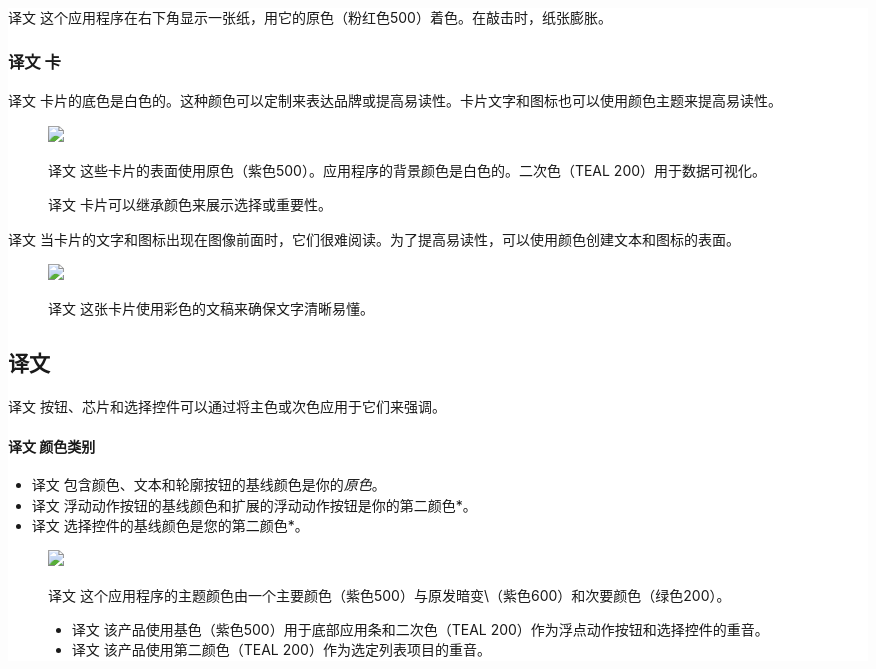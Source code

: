 [en]: <> (This app displays a sheet in the bottom right, colored with its primary color \(pink 500\). Upon tap, the sheet expands.)
译文  这个应用程序在右下角显示一张纸，用它的原色（粉红色500）着色。在敲击时，纸张膨胀。

</figcaption></figure>

[en]: <> (Cards)
### 译文 卡 

[en]: <> (The baseline color for cards is white. This color can be customized to express brand or to improve legibility. Card text and icons can also use the color theme to improve legibility.)
译文  卡片的底色是白色的。这种颜色可以定制来表达品牌或提高易读性。卡片文字和图标也可以使用颜色主题来提高易读性。

<figure>

![]({assets_path}/color/applying-color-to-ui/color-applyingcolorui-surfaces-cards-baseline.png)

<figcaption>

[en]: <> (The surfaces of these cards use the primary color \(purple 500\). The app’s background color is white. The secondary color \(teal 200\) is used for data visualization.)
译文  这些卡片的表面使用原色（紫色500）。应用程序的背景颜色是白色的。二次色（TEAL 200）用于数据可视化。

</figcaption></figure><figure><video controls loop muted preload="metadata" class="mdui-video-fluid">
<source data-src="{assets_path}/color/applying-color-to-ui/interaction-baseline-1a.mp4" src="{assets_path}/color/applying-color-to-ui/interaction-baseline-1a.mp4" type="video/mp4">
</video><figcaption>

[en]: <> (Cards can inherit color to showcase selection or importance.)
译文  卡片可以继承颜色来展示选择或重要性。

</figcaption></figure><div class="mdui-row-sm-2"><div class="mdui-col">

[en]: <> (When a card’s text and icons appear in front of imagery, they can be difficult to read. To improve legibility, you can use color to create a surface for text and icons.)
译文  当卡片的文字和图标出现在图像前面时，它们很难阅读。为了提高易读性，可以使用颜色创建文本和图标的表面。

</div><div class="mdui-col"><figure>

![]({assets_path}/color/applying-color-to-ui/color-applyingcolorui-surfaces-cards-legibility-baseline-1a.png)

<figcaption>

[en]: <> (This card uses a colorful scrim to ensure text remains legible.)
译文  这张卡片使用彩色的文稿来确保文字清晰易懂。

</figcaption></figure></div></div>

[en]: <> (Buttons, chips and selection controls)
<h2 id="buttons-chips-selection-controls">译文</h2>

[en]: <> (Buttons, chips and selection controls can be emphasized by applying your primary or secondary color to them.)
译文  按钮、芯片和选择控件可以通过将主色或次色应用于它们来强调。

[en]: <> (Color categories)
#### 译文  颜色类别

[en]: <> (The baseline color for contained, text and outlined buttons is your *primary color*.)
[en]: <> (The baseline color for floating action buttons and extended floating action buttons is your *secondary color*.)
[en]: <> (The baseline color for selection controls is your *secondary color*.)
* 译文  包含颜色、文本和轮廓按钮的基线颜色是你的*原色*。
* 译文  浮动动作按钮的基线颜色和扩展的浮动动作按钮是你的第二颜色*。
* 译文  选择控件的基线颜色是您的第二颜色*。

<figure>

![]({assets_path}/color/applying-color-to-ui/color-applyingcolorui-inputselectioncontrols-baseline.png)

<figcaption>

[en]: <> (The color theme for this app consists of a primary color \(purple 500\) with a primary dark variant \(purple 600\) and a secondary color \(teal 200\).)
译文  这个应用程序的主题颜色由一个主要颜色（紫色500）与原发暗变\（紫色600）和次要颜色（绿色200）。

[en]: <> (This product uses the primary color \(purple 500\) for the bottom app bar and the secondary color \(teal 200\) as an accent for the floating action button and selection controls.)
[en]: <> (This product uses the secondary color \(teal 200\) as an accent for selected list items.)
* 译文  该产品使用基色（紫色500）用于底部应用条和二次色（TEAL 200）作为浮点动作按钮和选择控件的重音。
* 译文  该产品使用第二颜色（TEAL 200）作为选定列表项目的重音。

</figcaption></figure>


[en]: <> (Applying color to UI)
[en]: <> (Color is applied to UI elements and components in consistent and meaningful ways.)
[en]: <> (Usage)
[en]: <> (Top and bottom app bars)
[en]: <> (Backdrop)
[en]: <> (Sheets and surfaces)
[en]: <> (Typography and iconography)
[en]: <> (Usage)
[en]: <> (These guidelines describe a variety of UI components and elements where color application is important.)
[en]: <> (Principles)
[en]: <> (Consistent)
[en]: <> (Color should be applied throughout a UI consistently and be compatible with the brand it represents.)
[en]: <> (Distinct)
[en]: <> (Color should create distinction between elements, with sufficient contrast between them.)
[en]: <> (Intentional)
[en]: <> (Color should be applied purposefully as it can convey meaning in multiple ways, such as relationships between elements and degrees of hierarchy.)
[en]: <> (Top and bottom app bars)
[en]: <> (The way color is applied to top and bottom app bars helps users identify them and understand their relationship to surrounding UI elements.)
[en]: <> (Identifying app bars)
[en]: <> (Top and bottom app bars use an app’s primary color. System bars can use a dark or light variant of the primary color to separate system content from top app bar content.)
[en]: <> (The primary color \(purple 500\) is used on this top app bar, and a dark primary variant \(purple 700\) is used on the system bar.)
[en]: <> (To emphasize the difference between app bars and other surfaces, use a secondary color on nearby components such as the FAB.)
[en]: <> (The primary color \(blue 700\) is used on this bottom app bar, and the secondary color \(orange 500\) is used on the floating action button.)
[en]: <> (If the bottom app bar and floating action button are the same color, use shadow or alternate means to create enough distinction between them.)
[en]: <> (Blending an app bar with the background)
[en]: <> (When an app’s top or bottom app bar color is the same color as the background color, they blend together, placing emphasis on an app’s content instead of its structure.)
[en]: <> (Both this app’s top app bar color and background color is the primary color: white. However, on scroll the top app bar gains a shadow, showing it has an elevation higher than the content that scrolls behind it.)
[en]: <> (This app’s bright, seamless layout uses it’s primary blue \(blue 700\) color for app bars, bottom navigation, and the background color, so individual elements stand out less, and content stands out more. The activation state uses the secondary yellow. It includes a shadow on the bottom navigation to show the elevation division between surfaces.)
[en]: <> (Backdrop)
[en]: <> (A backdrop has a front and back layer. To distinguish between these two layers, the baseline back layer color is your primary color and the baseline front layer is white.)
[en]: <> (This app uses its primary color \(purple 800\) on the backdrop’s back layer. The text fields are a light primary variant \(purple 700\). A secondary color \(red 700\) is applied as an accent to the flight fares.)
[en]: <> (This app uses the primary color \(pink 100\) for the backdrop’s back layer and the primary dark primary variant \(pink 900\) for typography and iconography. Additionally, the secondary color \(pink 50\) is used for the expanding sheet on the front layer.)
[en]: <> (Sheets and surfaces)
[en]: <> (The baseline color for sheets and surfaces, such as bottom sheets, navigation drawers, menus, dialogs, and cards is white. These components can incorporate color to create contrast between other surfaces. Contrast can make surface edges apparent, indicating elevation differences when surfaces overlap.)
[en]: <> (This product has changed the default white to a primary color in a bottom sheet and the navigation drawer.)
[en]: <> (This product uses a primary color \(purple 500\) in part of the bottom sheet instead of the baseline white.)
[en]: <> (This product’s navigation drawer uses its primary color \(purple 500\) instead of the baseline white.)
[en]: <> (Modal sheets)
[en]: <> (Use contrasting colors on surfaces that appear on-screen temporarily, such as navigation drawers and bottom sheets. Usually these surfaces are white, but you can use your app’s primary or secondary color.)
[en]: <> (This app uses its primary color blue \(blue 700\) on the bottom navigation drawer, a primary dark variant \(blue 800\) for the account switcher, and a secondary color \(orange 500\) for selection.)
[en]: <> (This app uses its primary color \(white\) for its modal navigation drawer, creating the maximum contrast between the dark typography and the navigation. A white scrim is used to make content behind it less noticeable, as the navigation drawer is the same color as the background.)
[en]: <> (Buttons, chips, and selection controls)
[en]: <> (Buttons, chips, and selection controls can be emphasized with your primary or secondary colors.)
[en]: <> (This app uses its primary color \(pink 100\) for its extended floating action button and chips. It uses its primary dark variant \(pink 900\) for the slider.)
[en]: <> (Selection controls can inherit your app’s secondary color.)
[en]: <> (Don’t use one of your brand colors for coloring alerts. This will help it stand out.)
[en]: <> (Floating action button \(FAB\))
[en]: <> (The floating action button \(FAB\) should be one of the most recognizable items on your screen.)
[en]: <> (Use color to create contrast between the FAB and surrounding elements, such as the app bar. Your secondary color is the baseline color for use on the FAB. If your canvas uses many colors, your FAB can use monochromatic coloring instead, to stand out from the content.)
[en]: <> (This app’s secondary color \(orange 500\) is applied to the FAB, contrasting it from the surrounding UI.)
[en]: <> (This app’s color theme uses a primary white and a secondary black for all buttons, selection controls, and iconography. These components stand out because they contrast with the vivid, multicolor content.)
[en]: <> (Typography and iconography)
[en]: <> (Color can express whether text has greater, or lesser, importance relative to other text. Color also ensures text remains legible when placed above imagery or backgrounds, which can make it difficult to read the text in front of them.)
[en]: <> (Typographic hierarchy)
[en]: <> (Color can increase both text’s visibility and its level of importance.)
[en]: <> (The color theme for this app consists of a primary color \(purple 500\) and a secondary color \(orange 600\). Orange accents the card’s headlines, and purple appears on tabs and buttons.)
[en]: <> (Headlines and tabs)
[en]: <> (Important text, like tabs and headlines, can use your primary or secondary color.)
[en]: <> (This app uses its secondary color \(orange 800\) to accent and call attention to the headlines.)
[en]: <> (This app uses its primary color \(green 800\) for tabs, with weight changes indicating selected and unselected states.)
[en]: <> (Use your primary or secondary color to emphasize shorter text, such as headlines.)
[en]: <> (You can use your primary or secondary color to accent links.)
[en]: <> (Avoid using bright primary or secondary colors for body text.)
[en]: <> (Text legibility)
[en]: <> (When text is placed above imagery, it often leads to legibility issues. Creating a colored layer between text and image can ensure text remains legible.)
[en]: <> (This app applies a yellow scrim above imagery to ensure text above it is legible.)
[en]: <> (Icons)
[en]: <> (Icons help identify actions and provide information. Their color should contrast against the background to ensure that they are legible and identifiable.)
[en]: <> (This app uses both its primary color \(green 800\) and secondary color \(orange 800\) for its icons.)
[en]: <> (Shrine uses its primary dark variant \(pink 900\) for icons.)